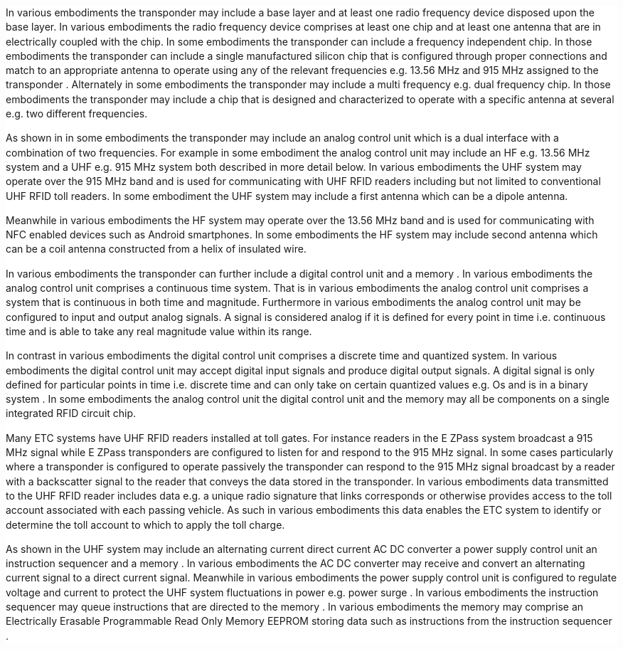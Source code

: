 In various embodiments the transponder may include a base layer and at least one radio frequency device disposed upon the base layer. In various embodiments the radio frequency device comprises at least one chip and at least one antenna that are in electrically coupled with the chip. In some embodiments the transponder can include a frequency independent chip. In those embodiments the transponder can include a single manufactured silicon chip that is configured through proper connections and match to an appropriate antenna to operate using any of the relevant frequencies e.g. 13.56 MHz and 915 MHz assigned to the transponder . Alternately in some embodiments the transponder may include a multi frequency e.g. dual frequency chip. In those embodiments the transponder may include a chip that is designed and characterized to operate with a specific antenna at several e.g. two different frequencies.

As shown in in some embodiments the transponder may include an analog control unit which is a dual interface with a combination of two frequencies. For example in some embodiment the analog control unit may include an HF e.g. 13.56 MHz system and a UHF e.g. 915 MHz system both described in more detail below. In various embodiments the UHF system may operate over the 915 MHz band and is used for communicating with UHF RFID readers including but not limited to conventional UHF RFID toll readers. In some embodiment the UHF system may include a first antenna which can be a dipole antenna.

Meanwhile in various embodiments the HF system may operate over the 13.56 MHz band and is used for communicating with NFC enabled devices such as Android smartphones. In some embodiments the HF system may include second antenna which can be a coil antenna constructed from a helix of insulated wire.

In various embodiments the transponder can further include a digital control unit and a memory . In various embodiments the analog control unit comprises a continuous time system. That is in various embodiments the analog control unit comprises a system that is continuous in both time and magnitude. Furthermore in various embodiments the analog control unit may be configured to input and output analog signals. A signal is considered analog if it is defined for every point in time i.e. continuous time and is able to take any real magnitude value within its range.

In contrast in various embodiments the digital control unit comprises a discrete time and quantized system. In various embodiments the digital control unit may accept digital input signals and produce digital output signals. A digital signal is only defined for particular points in time i.e. discrete time and can only take on certain quantized values e.g. Os and is in a binary system . In some embodiments the analog control unit the digital control unit and the memory may all be components on a single integrated RFID circuit chip.

Many ETC systems have UHF RFID readers installed at toll gates. For instance readers in the E ZPass system broadcast a 915 MHz signal while E ZPass transponders are configured to listen for and respond to the 915 MHz signal. In some cases particularly where a transponder is configured to operate passively the transponder can respond to the 915 MHz signal broadcast by a reader with a backscatter signal to the reader that conveys the data stored in the transponder. In various embodiments data transmitted to the UHF RFID reader includes data e.g. a unique radio signature that links corresponds or otherwise provides access to the toll account associated with each passing vehicle. As such in various embodiments this data enables the ETC system to identify or determine the toll account to which to apply the toll charge.

As shown in the UHF system may include an alternating current direct current AC DC converter a power supply control unit an instruction sequencer and a memory . In various embodiments the AC DC converter may receive and convert an alternating current signal to a direct current signal. Meanwhile in various embodiments the power supply control unit is configured to regulate voltage and current to protect the UHF system fluctuations in power e.g. power surge . In various embodiments the instruction sequencer may queue instructions that are directed to the memory . In various embodiments the memory may comprise an Electrically Erasable Programmable Read Only Memory EEPROM storing data such as instructions from the instruction sequencer .

